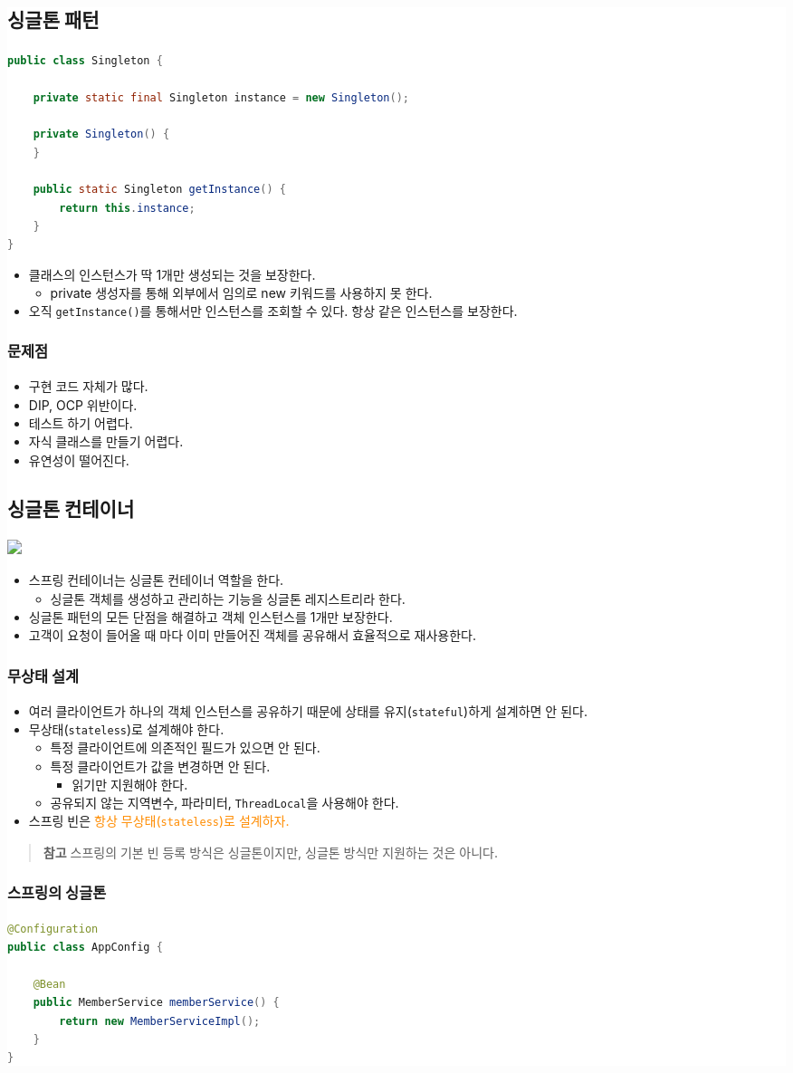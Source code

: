 ## 싱글톤 패턴
```java
public class Singleton {

    private static final Singleton instance = new Singleton();
    
    private Singleton() {
    }
    
    public static Singleton getInstance() {
        return this.instance;
    }
}
```

* 클래스의 인스턴스가 딱 1개만 생성되는 것을 보장한다.
  * private 생성자를 통해 외부에서 임의로 new 키워드를 사용하지 못 한다.
* 오직 `getInstance()`를 통해서만 인스턴스를 조회할 수 있다. 항상 같은 인스턴스를 보장한다.

### 문제점
* 구현 코드 자체가 많다.
* DIP, OCP 위반이다.
* 테스트 하기 어렵다.
* 자식 클래스를 만들기 어렵다.
* 유연성이 떨어진다.

## 싱글톤 컨테이너
![](https://velog.velcdn.com/images/pipiolo/post/75959149-c69e-4f1d-950c-8e279425c475/image.png)

* 스프링 컨테이너는 싱글톤 컨테이너 역할을 한다.
  * 싱글톤 객체를 생성하고 관리하는 기능을 싱글톤 레지스트리라 한다.
* 싱글톤 패턴의 모든 단점을 해결하고 객체 인스턴스를 1개만 보장한다.
* 고객이 요청이 들어올 때 마다 이미 만들어진 객체를 공유해서 효율적으로 재사용한다.

### 무상태 설계
* 여러 클라이언트가 하나의 객체 인스턴스를 공유하기 때문에 상태를 유지(`stateful`)하게 설계하면 안 된다.
* 무상태(`stateless`)로 설계해야 한다.
  * 특정 클라이언트에 의존적인 필드가 있으면 안 된다.
  * 특정 클라이언트가 값을 변경하면 안 된다.
    * 읽기만 지원해야 한다.
  * 공유되지 않는 지역변수, 파라미터, `ThreadLocal`을 사용해야 한다.
* 스프링 빈은 <span style="color: #FF8C00">항상 무상태(`stateless`)로 설계하자.</span>

> **참고**
> 스프링의 기본 빈 등록 방식은 싱글톤이지만, 싱글톤 방식만 지원하는 것은 아니다.

### 스프링의 싱글톤
```java
@Configuration
public class AppConfig {

    @Bean
    public MemberService memberService() {
        return new MemberServiceImpl();
    }
}
```
